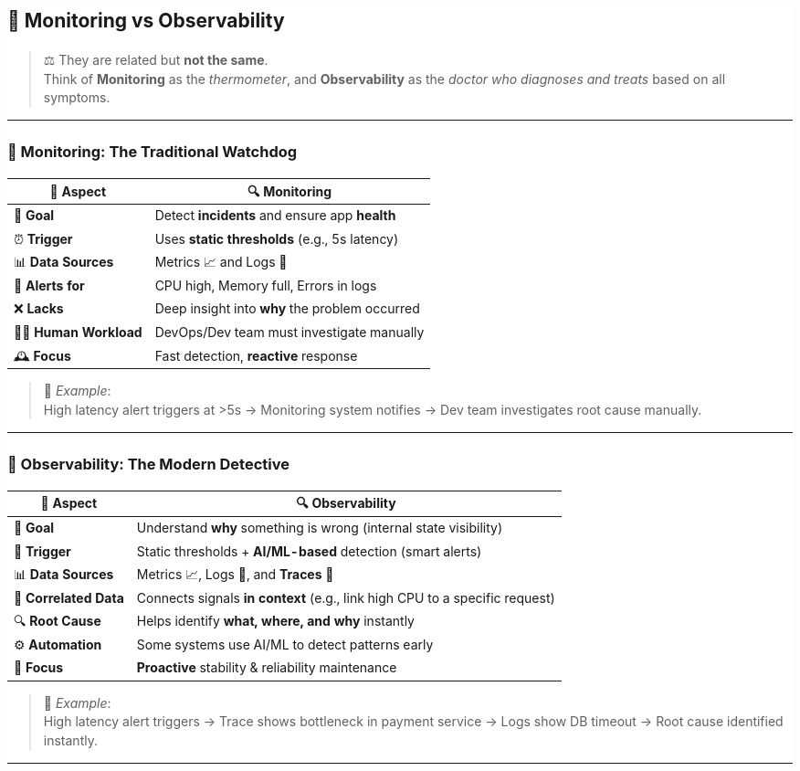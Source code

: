 
## 🧭 **Monitoring vs Observability**

> ⚖️ They are related but **not the same**.  
> Think of **Monitoring** as the *thermometer*, and **Observability** as the *doctor who diagnoses and treats* based on all symptoms.

---

### 🧪 Monitoring: The Traditional Watchdog

| 🧩 Aspect | 🔍 Monitoring |
| --- | --- |
| 🎯 **Goal** | Detect **incidents** and ensure app **health** |
| ⏰ **Trigger** | Uses **static thresholds** (e.g., 5s latency) |
| 📊 **Data Sources** | Metrics 📈 and Logs 📜 |
| 🚨 **Alerts for** | CPU high, Memory full, Errors in logs |
| ❌ **Lacks** | Deep insight into **why** the problem occurred |
| 🧑‍🔧 **Human Workload** | DevOps/Dev team must investigate manually |
| 🕰️ **Focus** | Fast detection, **reactive** response |

> 🧠 *Example*:  
> High latency alert triggers at >5s → Monitoring system notifies → Dev team investigates root cause manually.

---

### 🧠 Observability: The Modern Detective

| 🧩 Aspect | 🔍 Observability |
| --- | --- |
| 🎯 **Goal** | Understand **why** something is wrong (internal state visibility) |
| 🤖 **Trigger** | Static thresholds + **AI/ML-based** detection (smart alerts) |
| 📊 **Data Sources** | Metrics 📈, Logs 📜, and **Traces** 🧵 |
| 🔗 **Correlated Data** | Connects signals **in context** (e.g., link high CPU to a specific request) |
| 🔍 **Root Cause** | Helps identify **what, where, and why** instantly |
| ⚙️ **Automation** | Some systems use AI/ML to detect patterns early |
| 🔄 **Focus** | **Proactive** stability & reliability maintenance |

> 🧠 *Example*:  
> High latency alert triggers → Trace shows bottleneck in payment service → Logs show DB timeout → Root cause identified instantly.

---